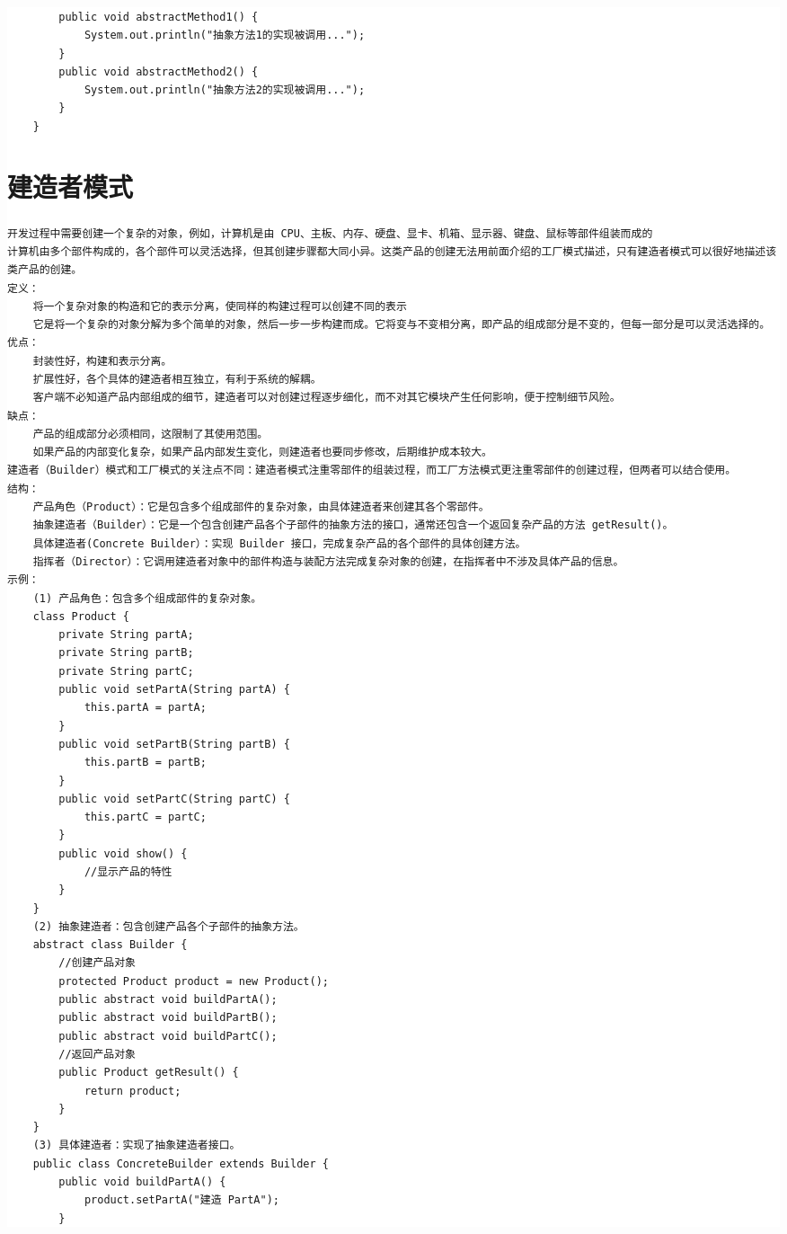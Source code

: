             public void abstractMethod1() {
                System.out.println("抽象方法1的实现被调用...");
            }
            public void abstractMethod2() {
                System.out.println("抽象方法2的实现被调用...");
            }
        }
# 建造者模式
    开发过程中需要创建一个复杂的对象，例如，计算机是由 CPU、主板、内存、硬盘、显卡、机箱、显示器、键盘、鼠标等部件组装而成的
    计算机由多个部件构成的，各个部件可以灵活选择，但其创建步骤都大同小异。这类产品的创建无法用前面介绍的工厂模式描述，只有建造者模式可以很好地描述该类产品的创建。
    定义：
        将一个复杂对象的构造和它的表示分离，使同样的构建过程可以创建不同的表示
        它是将一个复杂的对象分解为多个简单的对象，然后一步一步构建而成。它将变与不变相分离，即产品的组成部分是不变的，但每一部分是可以灵活选择的。
    优点：
        封装性好，构建和表示分离。
        扩展性好，各个具体的建造者相互独立，有利于系统的解耦。
        客户端不必知道产品内部组成的细节，建造者可以对创建过程逐步细化，而不对其它模块产生任何影响，便于控制细节风险。
    缺点：
        产品的组成部分必须相同，这限制了其使用范围。
        如果产品的内部变化复杂，如果产品内部发生变化，则建造者也要同步修改，后期维护成本较大。
    建造者（Builder）模式和工厂模式的关注点不同：建造者模式注重零部件的组装过程，而工厂方法模式更注重零部件的创建过程，但两者可以结合使用。
    结构：
        产品角色（Product）：它是包含多个组成部件的复杂对象，由具体建造者来创建其各个零部件。
        抽象建造者（Builder）：它是一个包含创建产品各个子部件的抽象方法的接口，通常还包含一个返回复杂产品的方法 getResult()。
        具体建造者(Concrete Builder）：实现 Builder 接口，完成复杂产品的各个部件的具体创建方法。
        指挥者（Director）：它调用建造者对象中的部件构造与装配方法完成复杂对象的创建，在指挥者中不涉及具体产品的信息。
    示例：
        (1) 产品角色：包含多个组成部件的复杂对象。
        class Product {
            private String partA;
            private String partB;
            private String partC;
            public void setPartA(String partA) {
                this.partA = partA;
            }
            public void setPartB(String partB) {
                this.partB = partB;
            }
            public void setPartC(String partC) {
                this.partC = partC;
            }
            public void show() {
                //显示产品的特性
            }
        }
        (2) 抽象建造者：包含创建产品各个子部件的抽象方法。
        abstract class Builder {
            //创建产品对象
            protected Product product = new Product();
            public abstract void buildPartA();
            public abstract void buildPartB();
            public abstract void buildPartC();
            //返回产品对象
            public Product getResult() {
                return product;
            }
        }
        (3) 具体建造者：实现了抽象建造者接口。
        public class ConcreteBuilder extends Builder {
            public void buildPartA() {
                product.setPartA("建造 PartA");
            }